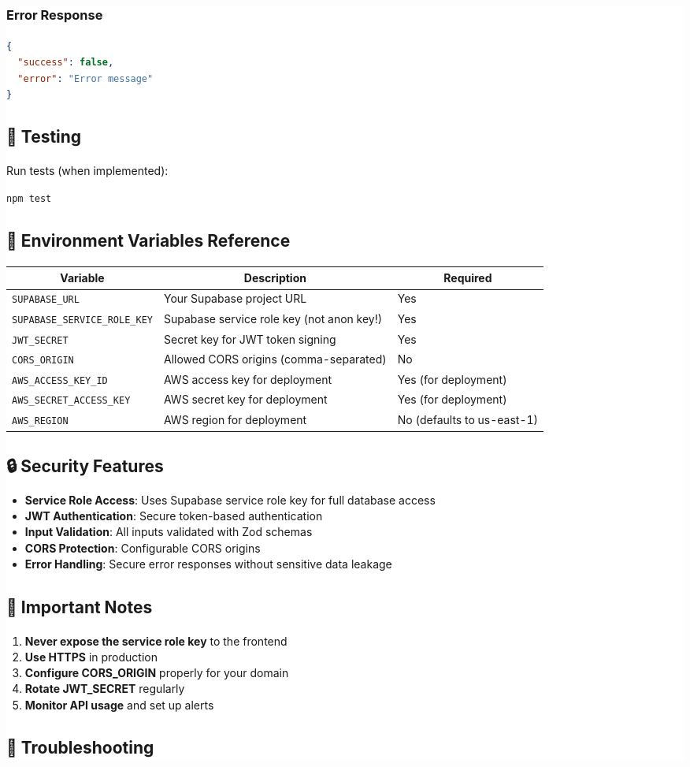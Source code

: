 ### Error Response

```json
{
  "success": false,
  "error": "Error message"
}
```

## 🧪 Testing

Run tests (when implemented):

```bash
npm test
```

## 📝 Environment Variables Reference

| Variable | Description | Required |
|----------|-------------|----------|
| `SUPABASE_URL` | Your Supabase project URL | Yes |
| `SUPABASE_SERVICE_ROLE_KEY` | Supabase service role key (not anon key!) | Yes |
| `JWT_SECRET` | Secret key for JWT token signing | Yes |
| `CORS_ORIGIN` | Allowed CORS origins (comma-separated) | No |
| `AWS_ACCESS_KEY_ID` | AWS access key for deployment | Yes (for deployment) |
| `AWS_SECRET_ACCESS_KEY` | AWS secret key for deployment | Yes (for deployment) |
| `AWS_REGION` | AWS region for deployment | No (defaults to us-east-1) |

## 🔒 Security Features

- **Service Role Access**: Uses Supabase service role key for full database access
- **JWT Authentication**: Secure token-based authentication
- **Input Validation**: All inputs validated with Zod schemas
- **CORS Protection**: Configurable CORS origins
- **Error Handling**: Secure error responses without sensitive data leakage

## 🚨 Important Notes

1. **Never expose the service role key** to the frontend
2. **Use HTTPS** in production
3. **Configure CORS_ORIGIN** properly for your domain
4. **Rotate JWT_SECRET** regularly
5. **Monitor API usage** and set up alerts

## 🔧 Troubleshooting
